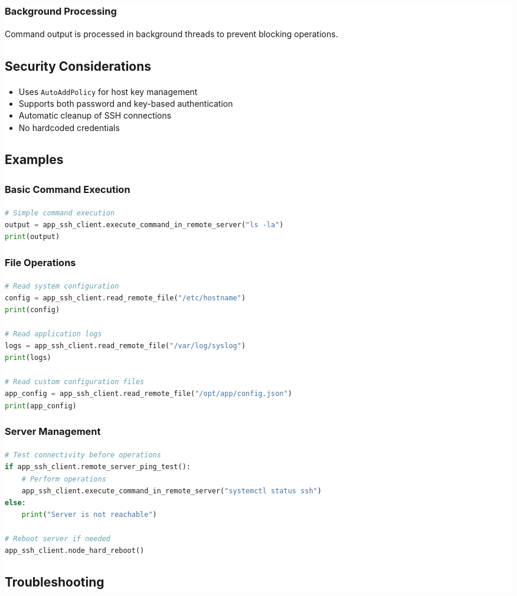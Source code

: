 ### Background Processing

Command output is processed in background threads to prevent blocking operations.

## Security Considerations

- Uses `AutoAddPolicy` for host key management
- Supports both password and key-based authentication
- Automatic cleanup of SSH connections
- No hardcoded credentials

## Examples

### Basic Command Execution

```python
# Simple command execution
output = app_ssh_client.execute_command_in_remote_server("ls -la")
print(output)
```

### File Operations

```python
# Read system configuration
config = app_ssh_client.read_remote_file("/etc/hostname")
print(config)

# Read application logs
logs = app_ssh_client.read_remote_file("/var/log/syslog")
print(logs)

# Read custom configuration files
app_config = app_ssh_client.read_remote_file("/opt/app/config.json")
print(app_config)
```

### Server Management

```python
# Test connectivity before operations
if app_ssh_client.remote_server_ping_test():
    # Perform operations
    app_ssh_client.execute_command_in_remote_server("systemctl status ssh")
else:
    print("Server is not reachable")

# Reboot server if needed
app_ssh_client.node_hard_reboot()
```

## Troubleshooting

